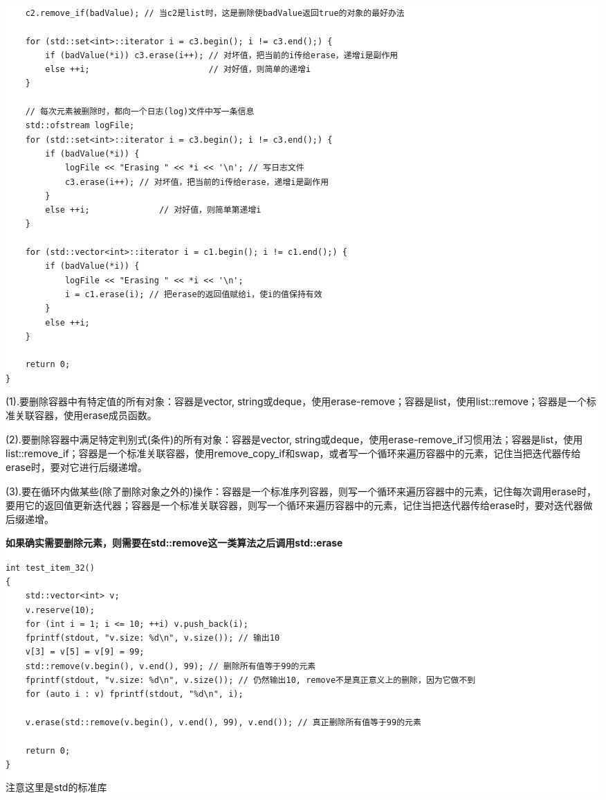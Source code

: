 		c2.remove_if(badValue); // 当c2是list时，这是删除使badValue返回true的对象的最好办法

		for (std::set<int>::iterator i = c3.begin(); i != c3.end();) {
			if (badValue(*i)) c3.erase(i++); // 对坏值，把当前的i传给erase，递增i是副作用
			else ++i;                        // 对好值，则简单的递增i
		}

		// 每次元素被删除时，都向一个日志(log)文件中写一条信息
		std::ofstream logFile;
		for (std::set<int>::iterator i = c3.begin(); i != c3.end();) {
			if (badValue(*i)) {
				logFile << "Erasing " << *i << '\n'; // 写日志文件
				c3.erase(i++); // 对坏值，把当前的i传给erase，递增i是副作用
			}
			else ++i;              // 对好值，则简单第递增i
		}

		for (std::vector<int>::iterator i = c1.begin(); i != c1.end();) {
			if (badValue(*i)) {
				logFile << "Erasing " << *i << '\n';
				i = c1.erase(i); // 把erase的返回值赋给i，使i的值保持有效
			}
			else ++i;
		}

		return 0;
	}

(1).要删除容器中有特定值的所有对象：容器是vector, string或deque，使用erase-remove；容器是list，使用list::remove；容器是一个标准关联容器，使用erase成员函数。

(2).要删除容器中满足特定判别式(条件)的所有对象：容器是vector, string或deque，使用erase-remove_if习惯用法；容器是list，使用list::remove_if；容器是一个标准关联容器，使用remove_copy_if和swap，或者写一个循环来遍历容器中的元素，记住当把迭代器传给erase时，要对它进行后缀递增。

(3).要在循环内做某些(除了删除对象之外的)操作：容器是一个标准序列容器，则写一个循环来遍历容器中的元素，记住每次调用erase时，要用它的返回值更新迭代器；容器是一个标准关联容器，则写一个循环来遍历容器中的元素，记住当把迭代器传给erase时，要对迭代器做后缀递增。


**如果确实需要删除元素，则需要在std::remove这一类算法之后调用std::erase**

	int test_item_32()
	{
		std::vector<int> v;
		v.reserve(10);
		for (int i = 1; i <= 10; ++i) v.push_back(i);
		fprintf(stdout, "v.size: %d\n", v.size()); // 输出10
		v[3] = v[5] = v[9] = 99;
		std::remove(v.begin(), v.end(), 99); // 删除所有值等于99的元素
		fprintf(stdout, "v.size: %d\n", v.size()); // 仍然输出10, remove不是真正意义上的删除，因为它做不到
		for (auto i : v) fprintf(stdout, "%d\n", i);

		v.erase(std::remove(v.begin(), v.end(), 99), v.end()); // 真正删除所有值等于99的元素	

		return 0;
	}

注意这里是std的标准库
